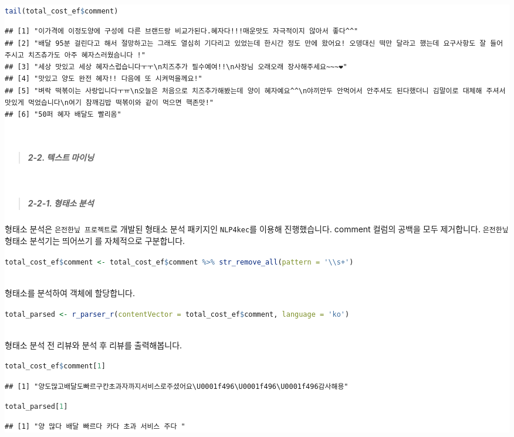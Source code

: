 ```r
tail(total_cost_ef$comment)
```

```
## [1] "이가격에 이정도양에 구성에 다른 브랜드랑 비교가된다.혜자다!!!매운맛도 자극적이지 않아서 좋다^^"                                                                                                            
## [2] "배달 95분 걸린다고 해서 절망하고는 그래도 열심히 기다리고 있었는데 한시간 정도 만에 왔어요! 오뎅대신 떡만 달라고 했는데 요구사항도 잘 들어주시고 치즈츄가도 아주 혜자스러웠슴니다 !"                       
## [3] "세상 맛있고 세상 혜자스럽습니다ㅜㅜ\n치즈추가 필수예여!!\n사장님 오래오래 장사해주세요~~~❤"                                                                                                                
## [4] "맛있고 양도 완전 혜자!! 다음에 또 시켜먹을께요!"                                                                                                                                                           
## [5] "벼락 떡볶이는 사랑입니다ㅜㅠ\n오늘은 처음으로 치즈추가해봤는데 양이 혜자예요^^\n야끼만두 안먹어서 안주셔도 된다했더니 김말이로 대체해 주셔서 맛있게 먹었습니다\n여기 참깨김밥 떡볶이와 같이 먹으면 핵존맛!"
## [6] "50퍼 혜자 배달도 빨리옴"
```

</br>

> #### *2-2. 텍스트 마이닝*

</br>

> ##### 2-2-1. 형태소 분석

형태소 분석은 `은전한닢 프로젝트`로 개발된 형태소 분석 패키지인 `NLP4kec`를 이용해 진행했습니다.
comment 컬럼의 공백을 모두 제거합니다.
`은전한닢` 형태소 분석기는 띄어쓰기 를 자체적으로 구분합니다.


```r
total_cost_ef$comment <- total_cost_ef$comment %>% str_remove_all(pattern = '\\s+')
```

</br>
형태소를 분석하여 객체에 할당합니다.


```r
total_parsed <- r_parser_r(contentVector = total_cost_ef$comment, language = 'ko')
```

</br>
형태소 분석 전 리뷰와 분석 후 리뷰를 출력해봅니다.


```r
total_cost_ef$comment[1]
```

```
## [1] "양도많고배달도빠르구칸초과자까지서비스로주셨어요\U0001f496\U0001f496\U0001f496감사해용"
```

```r
total_parsed[1]
```

```
## [1] "양 많다 배달 빠르다 카다 초과 서비스 주다 "
```
